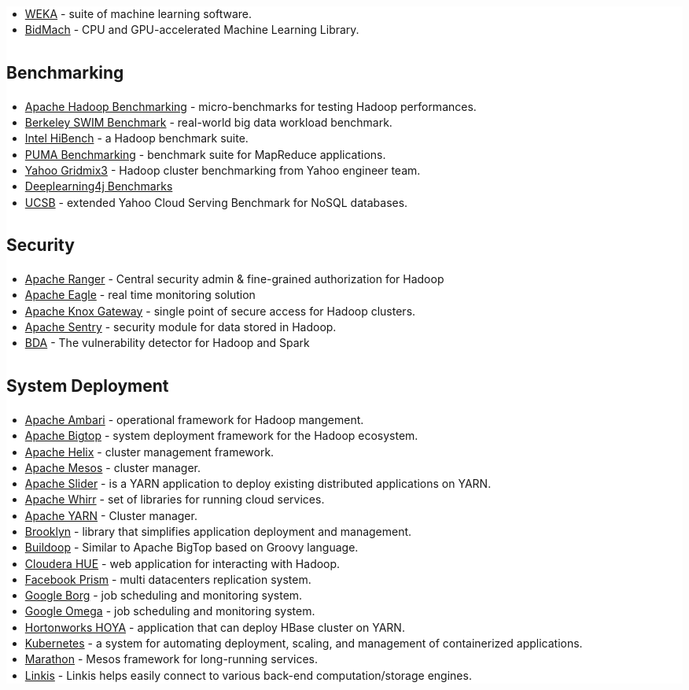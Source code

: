 - [WEKA](http://www.cs.waikato.ac.nz/ml/weka/) - suite of machine learning software.
- [BidMach](https://github.com/BIDData/BIDMach) - CPU and GPU-accelerated Machine Learning Library.

## Benchmarking

- [Apache Hadoop Benchmarking](https://issues.apache.org/jira/browse/MAPREDUCE-3561) - micro-benchmarks for testing Hadoop performances.
- [Berkeley SWIM Benchmark](https://github.com/SWIMProjectUCB/SWIM/wiki) - real-world big data workload benchmark.
- [Intel HiBench](https://github.com/intel-hadoop/HiBench) - a Hadoop benchmark suite.
- [PUMA Benchmarking](https://issues.apache.org/jira/browse/MAPREDUCE-5116) - benchmark suite for MapReduce applications.
- [Yahoo Gridmix3](http://yahoohadoop.tumblr.com/post/98294079296/gridmix3-emulating-production-workload-for) - Hadoop cluster benchmarking from Yahoo engineer team.
- [Deeplearning4j Benchmarks](https://github.com/deeplearning4j/dl4j-benchmark)
- [UCSB](https://github.com/unum-cloud/ucsb) - extended Yahoo Cloud Serving Benchmark for NoSQL databases.

## Security

- [Apache Ranger](http://ranger.apache.org/) - Central security admin & fine-grained authorization for Hadoop
- [Apache Eagle](http://eagle.apache.org/) - real time monitoring solution
- [Apache Knox Gateway](http://knox.apache.org/) - single point of secure access for Hadoop clusters.
- [Apache Sentry](http://incubator.apache.org/projects/sentry.html) - security module for data stored in Hadoop.
- [BDA](https://github.com/kotobukki/BDA/) - The vulnerability detector for Hadoop and Spark

## System Deployment

- [Apache Ambari](http://ambari.apache.org/) - operational framework for Hadoop mangement.
- [Apache Bigtop](http://bigtop.apache.org//) - system deployment framework for the Hadoop ecosystem.
- [Apache Helix](http://helix.apache.org/) - cluster management framework.
- [Apache Mesos](http://mesos.apache.org/) - cluster manager.
- [Apache Slider](https://github.com/apache/incubator-slider) - is a YARN application to deploy existing distributed applications on YARN.
- [Apache Whirr](http://whirr.apache.org/) - set of libraries for running cloud services.
- [Apache YARN](https://hortonworks.com/hadoop/yarn/) - Cluster manager.
- [Brooklyn](http://brooklyncentral.github.io/) - library that simplifies application deployment and management.
- [Buildoop](http://buildoop.github.io/) - Similar to Apache BigTop based on Groovy language.
- [Cloudera HUE](http://gethue.com/) - web application for interacting with Hadoop.
- [Facebook Prism](http://www.wired.com/2012/08/facebook-prism/) - multi datacenters replication system.
- [Google Borg](https://www.wired.com/2013/03/google-borg-twitter-mesos/all/) - job scheduling and monitoring system.
- [Google Omega](https://www.youtube.com/watch?v=0ZFMlO98Jkc) - job scheduling and monitoring system.
- [Hortonworks HOYA](https://hortonworks.com/blog/introducing-hoya-hbase-on-yarn/) - application that can deploy HBase cluster on YARN.
- [Kubernetes](https://kubernetes.io/) - a system for automating deployment, scaling, and management of containerized applications.
- [Marathon](https://github.com/mesosphere/marathon) - Mesos framework for long-running services.
- [Linkis](https://github.com/WeBankFinTech/Linkis) - Linkis helps easily connect to various back-end computation/storage engines.
